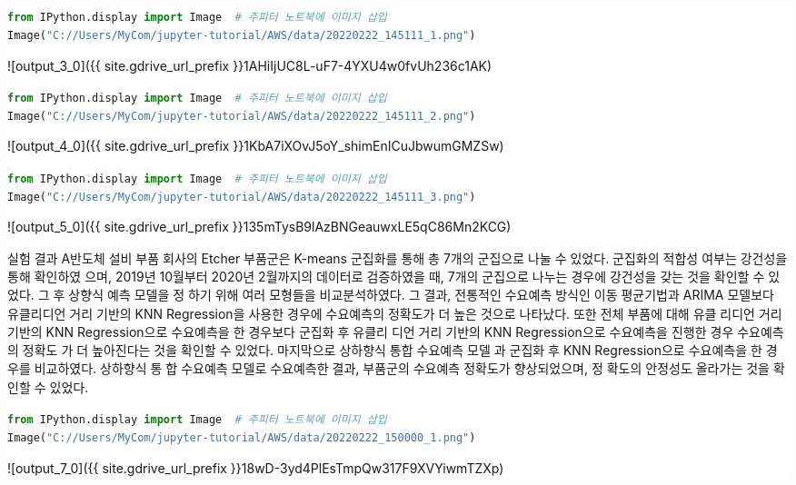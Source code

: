 



```python
from IPython.display import Image  # 주피터 노트북에 이미지 삽입
Image("C://Users/MyCom/jupyter-tutorial/AWS/data/20220222_145111_1.png")
```




![output_3_0]({{ site.gdrive_url_prefix }}1AHiIjUC8L-uF7-4YXU4w0fvUh236c1AK)
    




```python
from IPython.display import Image  # 주피터 노트북에 이미지 삽입
Image("C://Users/MyCom/jupyter-tutorial/AWS/data/20220222_145111_2.png")
```



![output_4_0]({{ site.gdrive_url_prefix }}1KbA7iXOvJ5oY_shimEnICuJbwumGMZSw)
    




```python
from IPython.display import Image  # 주피터 노트북에 이미지 삽입
Image("C://Users/MyCom/jupyter-tutorial/AWS/data/20220222_145111_3.png")
```



![output_5_0]({{ site.gdrive_url_prefix }}135mTysB9lAzBNGeauwxLE5qC86Mn2KCG)
    



실험 결과 A반도체 설비 부품 회사의 Etcher 부품군은 K-means 군집화를 통해
총 7개의 군집으로 나눌 수 있었다. 군집화의 적합성 여부는 강건성을 통해 확인하였
으며, 2019년 10월부터 2020년 2월까지의 데이터로 검증하였을 때, 7개의 군집으로
나누는 경우에 강건성을 갖는 것을 확인할 수 있었다. 그 후 상향식 예측 모델을 정
하기 위해 여러 모형들을 비교분석하였다. 그 결과, 전통적인 수요예측 방식인 이동
평균기법과 ARIMA 모델보다 유클리디언 거리 기반의 KNN Regression을 사용한
경우에 수요예측의 정확도가 더 높은 것으로 나타났다. 또한 전체 부품에 대해 유클
리디언 거리 기반의 KNN Regression으로 수요예측을 한 경우보다 군집화 후 유클리
디언 거리 기반의 KNN Regression으로 수요예측을 진행한 경우 수요예측의 정확도
가 더 높아진다는 것을 확인할 수 있었다. 마지막으로 상하향식 통합 수요예측 모델
과 군집화 후 KNN Regression으로 수요예측을 한 경우를 비교하였다. 상하향식 통
합 수요예측 모델로 수요예측한 결과, 부품군의 수요예측 정확도가 향상되었으며, 정
확도의 안정성도 올라가는 것을 확인할 수 있었다.


```python
from IPython.display import Image  # 주피터 노트북에 이미지 삽입
Image("C://Users/MyCom/jupyter-tutorial/AWS/data/20220222_150000_1.png")
```



![output_7_0]({{ site.gdrive_url_prefix }}18wD-3yd4PlEsTmpQw317F9XVYiwmTZXp)
